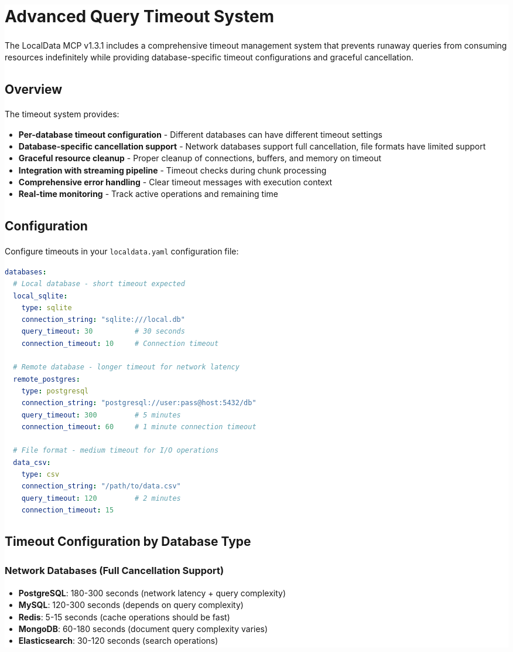 # Advanced Query Timeout System

The LocalData MCP v1.3.1 includes a comprehensive timeout management system that prevents runaway queries from consuming resources indefinitely while providing database-specific timeout configurations and graceful cancellation.

## Overview

The timeout system provides:

- **Per-database timeout configuration** - Different databases can have different timeout settings
- **Database-specific cancellation support** - Network databases support full cancellation, file formats have limited support
- **Graceful resource cleanup** - Proper cleanup of connections, buffers, and memory on timeout
- **Integration with streaming pipeline** - Timeout checks during chunk processing
- **Comprehensive error handling** - Clear timeout messages with execution context
- **Real-time monitoring** - Track active operations and remaining time

## Configuration

Configure timeouts in your `localdata.yaml` configuration file:

```yaml
databases:
  # Local database - short timeout expected
  local_sqlite:
    type: sqlite
    connection_string: "sqlite:///local.db"
    query_timeout: 30          # 30 seconds
    connection_timeout: 10     # Connection timeout
    
  # Remote database - longer timeout for network latency  
  remote_postgres:
    type: postgresql
    connection_string: "postgresql://user:pass@host:5432/db"
    query_timeout: 300         # 5 minutes
    connection_timeout: 60     # 1 minute connection timeout
    
  # File format - medium timeout for I/O operations
  data_csv:
    type: csv
    connection_string: "/path/to/data.csv"
    query_timeout: 120         # 2 minutes
    connection_timeout: 15
```

## Timeout Configuration by Database Type

### Network Databases (Full Cancellation Support)
- **PostgreSQL**: 180-300 seconds (network latency + query complexity)
- **MySQL**: 120-300 seconds (depends on query complexity)
- **Redis**: 5-15 seconds (cache operations should be fast)
- **MongoDB**: 60-180 seconds (document query complexity varies)
- **Elasticsearch**: 30-120 seconds (search operations)
